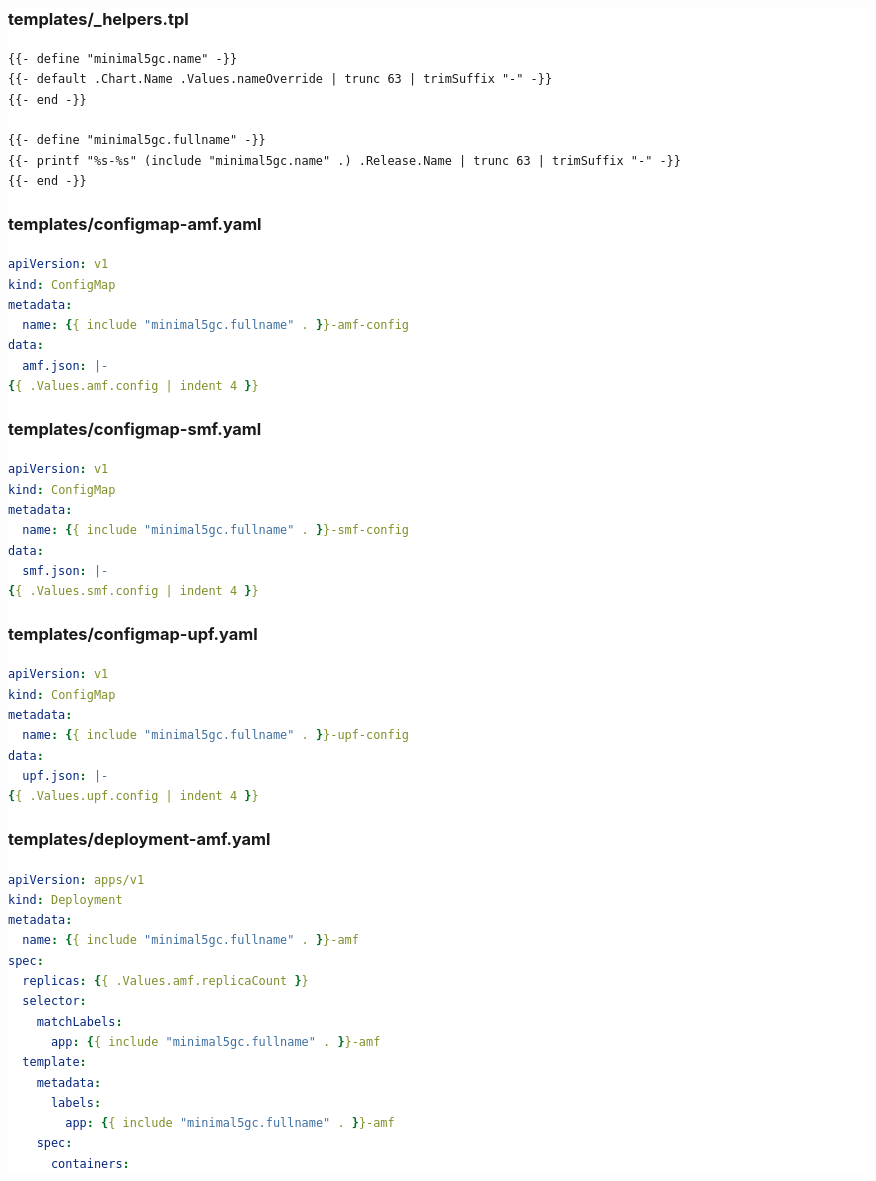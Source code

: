 ### templates/\_helpers.tpl

```gotemplate
{{- define "minimal5gc.name" -}}
{{- default .Chart.Name .Values.nameOverride | trunc 63 | trimSuffix "-" -}}
{{- end -}}

{{- define "minimal5gc.fullname" -}}
{{- printf "%s-%s" (include "minimal5gc.name" .) .Release.Name | trunc 63 | trimSuffix "-" -}}
{{- end -}}
```

### templates/configmap-amf.yaml

```yaml
apiVersion: v1
kind: ConfigMap
metadata:
  name: {{ include "minimal5gc.fullname" . }}-amf-config
data:
  amf.json: |-
{{ .Values.amf.config | indent 4 }}
```

### templates/configmap-smf.yaml

```yaml
apiVersion: v1
kind: ConfigMap
metadata:
  name: {{ include "minimal5gc.fullname" . }}-smf-config
data:
  smf.json: |-
{{ .Values.smf.config | indent 4 }}
```

### templates/configmap-upf.yaml

```yaml
apiVersion: v1
kind: ConfigMap
metadata:
  name: {{ include "minimal5gc.fullname" . }}-upf-config
data:
  upf.json: |-
{{ .Values.upf.config | indent 4 }}
```

### templates/deployment-amf.yaml

```yaml
apiVersion: apps/v1
kind: Deployment
metadata:
  name: {{ include "minimal5gc.fullname" . }}-amf
spec:
  replicas: {{ .Values.amf.replicaCount }}
  selector:
    matchLabels:
      app: {{ include "minimal5gc.fullname" . }}-amf
  template:
    metadata:
      labels:
        app: {{ include "minimal5gc.fullname" . }}-amf
    spec:
      containers:
```